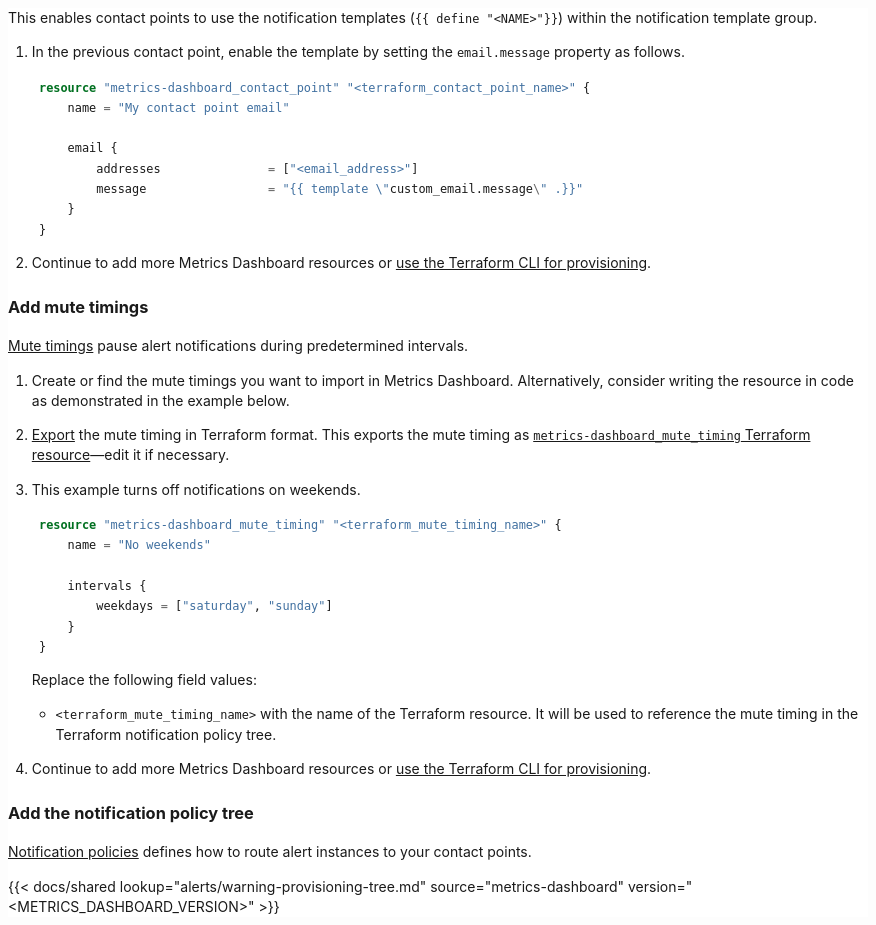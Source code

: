   This enables contact points to use the notification templates (`{{ define "<NAME>"}}`) within the notification template group.

1. In the previous contact point, enable the template by setting the `email.message` property as follows.

   ```terraform
    resource "metrics-dashboard_contact_point" "<terraform_contact_point_name>" {
        name = "My contact point email"

        email {
            addresses               = ["<email_address>"]
            message                 = "{{ template \"custom_email.message\" .}}"
        }
    }
   ```

1. Continue to add more Metrics Dashboard resources or [use the Terraform CLI for provisioning](#provision-metrics-dashboard-resources-with-terraform).

### Add mute timings

[Mute timings](ref:mute-timings) pause alert notifications during predetermined intervals.

1. Create or find the mute timings you want to import in Metrics Dashboard. Alternatively, consider writing the resource in code as demonstrated in the example below.

1. [Export](ref:alerting_export) the mute timing in Terraform format. This exports the mute timing as [`metrics-dashboard_mute_timing` Terraform resource](https://registry.terraform.io/providers/metrics-dashboard/metrics-dashboard/latest/docs/resources/mute_timing)—edit it if necessary.

1. This example turns off notifications on weekends.

   ```terraform
    resource "metrics-dashboard_mute_timing" "<terraform_mute_timing_name>" {
        name = "No weekends"

        intervals {
            weekdays = ["saturday", "sunday"]
        }
    }
   ```

   Replace the following field values:
   - `<terraform_mute_timing_name>` with the name of the Terraform resource. It will be used to reference the mute timing in the Terraform notification policy tree.

1. Continue to add more Metrics Dashboard resources or [use the Terraform CLI for provisioning](#provision-metrics-dashboard-resources-with-terraform).

### Add the notification policy tree

[Notification policies](ref:notification-policy) defines how to route alert instances to your contact points.

{{< docs/shared lookup="alerts/warning-provisioning-tree.md" source="metrics-dashboard" version="<METRICS_DASHBOARD_VERSION>" >}}
